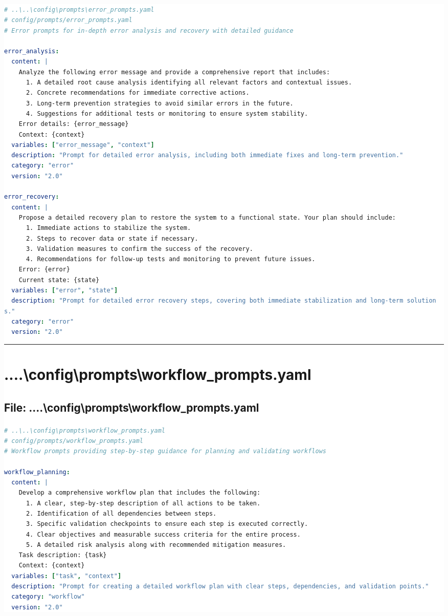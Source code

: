 ```yaml
# ..\..\config\prompts\error_prompts.yaml
# config/prompts/error_prompts.yaml
# Error prompts for in-depth error analysis and recovery with detailed guidance

error_analysis:
  content: |
    Analyze the following error message and provide a comprehensive report that includes:
      1. A detailed root cause analysis identifying all relevant factors and contextual issues.
      2. Concrete recommendations for immediate corrective actions.
      3. Long-term prevention strategies to avoid similar errors in the future.
      4. Suggestions for additional tests or monitoring to ensure system stability.
    Error details: {error_message}
    Context: {context}
  variables: ["error_message", "context"]
  description: "Prompt for detailed error analysis, including both immediate fixes and long-term prevention."
  category: "error"
  version: "2.0"

error_recovery:
  content: |
    Propose a detailed recovery plan to restore the system to a functional state. Your plan should include:
      1. Immediate actions to stabilize the system.
      2. Steps to recover data or state if necessary.
      3. Validation measures to confirm the success of the recovery.
      4. Recommendations for follow-up tests and monitoring to prevent future issues.
    Error: {error}
    Current state: {state}
  variables: ["error", "state"]
  description: "Prompt for detailed error recovery steps, covering both immediate stabilization and long-term solutions."
  category: "error"
  version: "2.0"

```

---

# ..\..\config\prompts\workflow_prompts.yaml
## File: ..\..\config\prompts\workflow_prompts.yaml

```yaml
# ..\..\config\prompts\workflow_prompts.yaml
# config/prompts/workflow_prompts.yaml
# Workflow prompts providing step-by-step guidance for planning and validating workflows

workflow_planning:
  content: |
    Develop a comprehensive workflow plan that includes the following:
      1. A clear, step-by-step description of all actions to be taken.
      2. Identification of all dependencies between steps.
      3. Specific validation checkpoints to ensure each step is executed correctly.
      4. Clear objectives and measurable success criteria for the entire process.
      5. A detailed risk analysis along with recommended mitigation measures.
    Task description: {task}
    Context: {context}
  variables: ["task", "context"]
  description: "Prompt for creating a detailed workflow plan with clear steps, dependencies, and validation points."
  category: "workflow"
  version: "2.0"
```